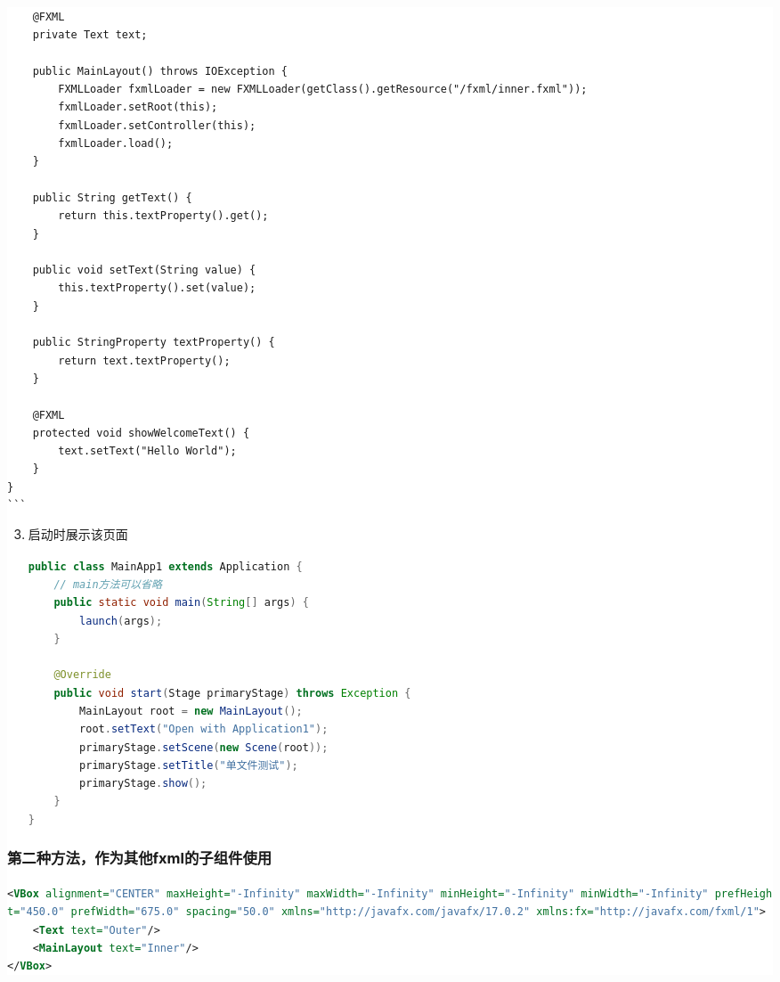         @FXML
        private Text text;

        public MainLayout() throws IOException {
            FXMLLoader fxmlLoader = new FXMLLoader(getClass().getResource("/fxml/inner.fxml"));
            fxmlLoader.setRoot(this);
            fxmlLoader.setController(this);
            fxmlLoader.load();
        }

        public String getText() {
            return this.textProperty().get();
        }

        public void setText(String value) {
            this.textProperty().set(value);
        }

        public StringProperty textProperty() {
            return text.textProperty();
        }

        @FXML
        protected void showWelcomeText() {
            text.setText("Hello World");
        }
    }
    ```

3. 启动时展示该页面
    ```java
    public class MainApp1 extends Application {
        // main方法可以省略
        public static void main(String[] args) {
            launch(args);
        }

        @Override
        public void start(Stage primaryStage) throws Exception {
            MainLayout root = new MainLayout();
            root.setText("Open with Application1");
            primaryStage.setScene(new Scene(root));
            primaryStage.setTitle("单文件测试");
            primaryStage.show();
        }
    }
    ```

### 第二种方法，作为其他fxml的子组件使用

```xml
<VBox alignment="CENTER" maxHeight="-Infinity" maxWidth="-Infinity" minHeight="-Infinity" minWidth="-Infinity" prefHeight="450.0" prefWidth="675.0" spacing="50.0" xmlns="http://javafx.com/javafx/17.0.2" xmlns:fx="http://javafx.com/fxml/1">
    <Text text="Outer"/>
    <MainLayout text="Inner"/>
</VBox>
```